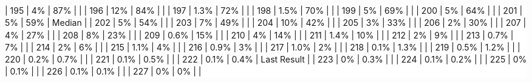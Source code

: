 | 195 | 4% | 87% |  |
| 196 | 12% | 84% |  |
| 197 | 1.3% | 72% |  |
| 198 | 1.5% | 70% |  |
| 199 | 5% | 69% |  |
| 200 | 5% | 64% |  |
| 201 | 5% | 59% | Median |
| 202 | 5% | 54% |  |
| 203 | 7% | 49% |  |
| 204 | 10% | 42% |  |
| 205 | 3% | 33% |  |
| 206 | 2% | 30% |  |
| 207 | 4% | 27% |  |
| 208 | 8% | 23% |  |
| 209 | 0.6% | 15% |  |
| 210 | 4% | 14% |  |
| 211 | 1.4% | 10% |  |
| 212 | 2% | 9% |  |
| 213 | 0.7% | 7% |  |
| 214 | 2% | 6% |  |
| 215 | 1.1% | 4% |  |
| 216 | 0.9% | 3% |  |
| 217 | 1.0% | 2% |  |
| 218 | 0.1% | 1.3% |  |
| 219 | 0.5% | 1.2% |  |
| 220 | 0.2% | 0.7% |  |
| 221 | 0.1% | 0.5% |  |
| 222 | 0.1% | 0.4% | Last Result |
| 223 | 0% | 0.3% |  |
| 224 | 0.1% | 0.2% |  |
| 225 | 0% | 0.1% |  |
| 226 | 0.1% | 0.1% |  |
| 227 | 0% | 0% |  |
